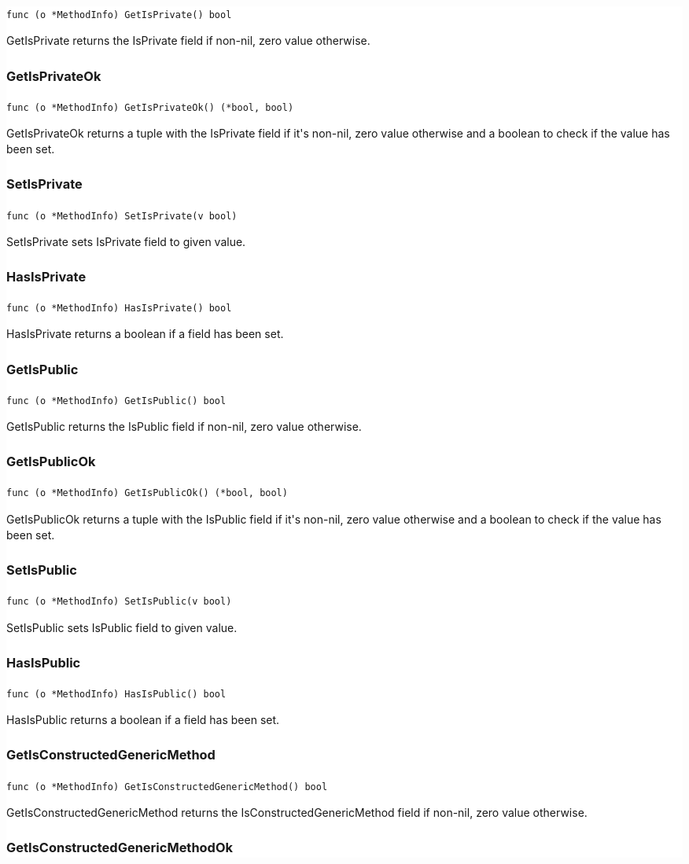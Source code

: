 `func (o *MethodInfo) GetIsPrivate() bool`

GetIsPrivate returns the IsPrivate field if non-nil, zero value otherwise.

### GetIsPrivateOk

`func (o *MethodInfo) GetIsPrivateOk() (*bool, bool)`

GetIsPrivateOk returns a tuple with the IsPrivate field if it's non-nil, zero value otherwise
and a boolean to check if the value has been set.

### SetIsPrivate

`func (o *MethodInfo) SetIsPrivate(v bool)`

SetIsPrivate sets IsPrivate field to given value.

### HasIsPrivate

`func (o *MethodInfo) HasIsPrivate() bool`

HasIsPrivate returns a boolean if a field has been set.

### GetIsPublic

`func (o *MethodInfo) GetIsPublic() bool`

GetIsPublic returns the IsPublic field if non-nil, zero value otherwise.

### GetIsPublicOk

`func (o *MethodInfo) GetIsPublicOk() (*bool, bool)`

GetIsPublicOk returns a tuple with the IsPublic field if it's non-nil, zero value otherwise
and a boolean to check if the value has been set.

### SetIsPublic

`func (o *MethodInfo) SetIsPublic(v bool)`

SetIsPublic sets IsPublic field to given value.

### HasIsPublic

`func (o *MethodInfo) HasIsPublic() bool`

HasIsPublic returns a boolean if a field has been set.

### GetIsConstructedGenericMethod

`func (o *MethodInfo) GetIsConstructedGenericMethod() bool`

GetIsConstructedGenericMethod returns the IsConstructedGenericMethod field if non-nil, zero value otherwise.

### GetIsConstructedGenericMethodOk
